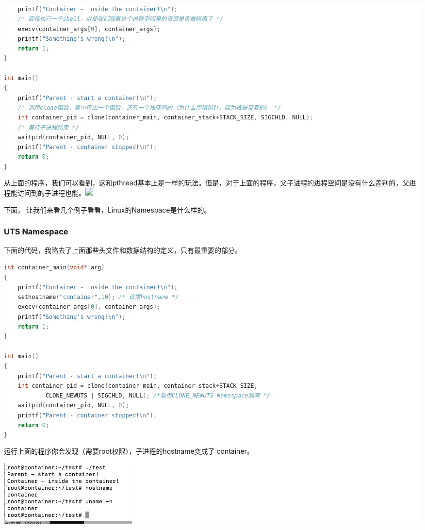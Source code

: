 ```c
    printf("Container - inside the container!\n");
    /* 直接执行一个shell，以便我们观察这个进程空间里的资源是否被隔离了 */
    execv(container_args[0], container_args); 
    printf("Something's wrong!\n");
    return 1;
}
 
int main()
{
    printf("Parent - start a container!\n");
    /* 调用clone函数，其中传出一个函数，还有一个栈空间的（为什么传尾指针，因为栈是反着的） */
    int container_pid = clone(container_main, container_stack+STACK_SIZE, SIGCHLD, NULL);
    /* 等待子进程结束 */
    waitpid(container_pid, NULL, 0);
    printf("Parent - container stopped!\n");
    return 0;
}
```

从上面的程序，我们可以看到，这和pthread基本上是一样的玩法。但是，对于上面的程序，父子进程的进程空间是没有什么差别的，父进程能访问到的子进程也能。![](https://raw.githubusercontent.com/Anapodoton/ImageHost/master/img/20191210151747.png)

下面， 让我们来看几个例子看看，Linux的Namespace是什么样的。

### UTS Namespace

下面的代码，我略去了上面那些头文件和数据结构的定义，只有最重要的部分。

```c
int container_main(void* arg)
{
    printf("Container - inside the container!\n");
    sethostname("container",10); /* 设置hostname */
    execv(container_args[0], container_args);
    printf("Something's wrong!\n");
    return 1;
}
 
int main()
{
    printf("Parent - start a container!\n");
    int container_pid = clone(container_main, container_stack+STACK_SIZE, 
            CLONE_NEWUTS | SIGCHLD, NULL); /*启用CLONE_NEWUTS Namespace隔离 */
    waitpid(container_pid, NULL, 0);
    printf("Parent - container stopped!\n");
    return 0;
}
```

运行上面的程序你会发现（需要root权限），子进程的hostname变成了 container。

<img src="../images/posts/docker/20191210152327.png" style="zoom:50%;" />
